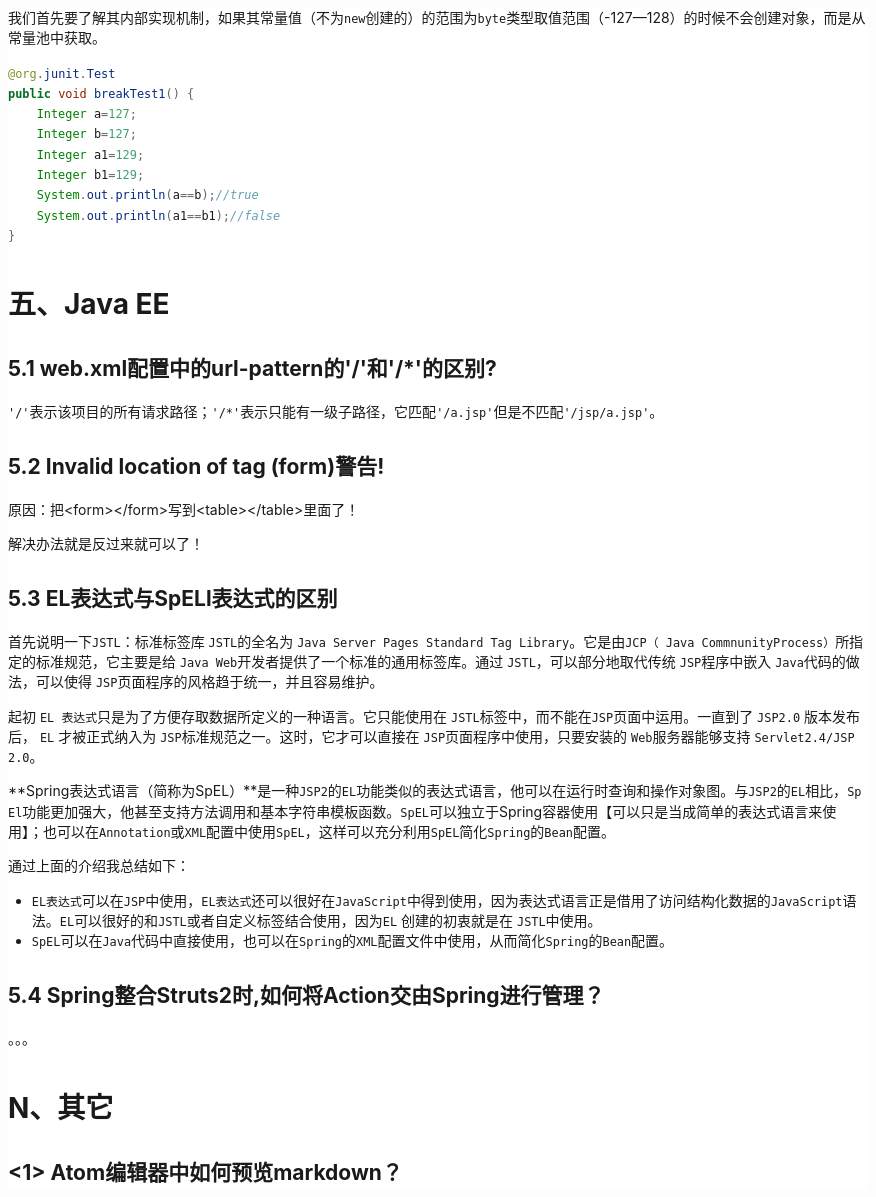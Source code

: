 我们首先要了解其内部实现机制，如果其常量值（不为`new`创建的）的范围为`byte`类型取值范围（-127—128）的时候不会创建对象，而是从常量池中获取。

```java
@org.junit.Test
public void breakTest1() {
	Integer a=127;
	Integer b=127;
	Integer a1=129;
	Integer b1=129;
	System.out.println(a==b);//true
	System.out.println(a1==b1);//false
}
```

# 五、Java EE

## 5.1 web.xml配置中的url-pattern的'/'和'/\*'的区别?

`'/'`表示该项目的所有请求路径；`'/*'`表示只能有一级子路径，它匹配`'/a.jsp'`但是不匹配`'/jsp/a.jsp'`。

## 5.2 Invalid location of tag \(form\)警告!

原因：把&lt;form&gt;&lt;/form&gt;写到&lt;table&gt;&lt;/table&gt;里面了！

解决办法就是反过来就可以了！

## 5.3 EL表达式与SpELl表达式的区别

首先说明一下`JSTL`：标准标签库 `JSTL`的全名为 `Java Server Pages Standard Tag Library`。它是由`JCP（ Java CommnunityProcess）`所指定的标准规范，它主要是给 `Java Web`开发者提供了一个标准的通用标签库。通过 `JSTL`，可以部分地取代传统 `JSP`程序中嵌入 `Java`代码的做法，可以使得 `JSP`页面程序的风格趋于统一，并且容易维护。

起初 `EL 表达式`只是为了方便存取数据所定义的一种语言。它只能使用在 `JSTL`标签中，而不能在`JSP`页面中运用。一直到了 `JSP2.0` 版本发布后， `EL` 才被正式纳入为 `JSP`标准规范之一。这时，它才可以直接在 `JSP`页面程序中使用，只要安装的 `Web`服务器能够支持 `Servlet2.4/JSP2.0`。

**Spring表达式语言（简称为SpEL）**是一种`JSP2`的`EL`功能类似的表达式语言，他可以在运行时查询和操作对象图。与`JSP2`的`EL`相比，`SpEl`功能更加强大，他甚至支持方法调用和基本字符串模板函数。`SpEL`可以独立于Spring容器使用【可以只是当成简单的表达式语言来使用】；也可以在`Annotation`或`XML`配置中使用`SpEL`，这样可以充分利用`SpEL`简化`Spring`的`Bean`配置。

通过上面的介绍我总结如下：

* `EL表达式`可以在`JSP`中使用，`EL表达式`还可以很好在`JavaScript`中得到使用，因为表达式语言正是借用了访问结构化数据的`JavaScript`语法。`EL`可以很好的和`JSTL`或者自定义标签结合使用，因为`EL` 创建的初衷就是在 `JSTL`中使用。
* `SpEL`可以在`Java`代码中直接使用，也可以在`Spring`的`XML`配置文件中使用，从而简化`Spring`的`Bean`配置。

## 5.4 Spring整合Struts2时,如何将Action交由Spring进行管理？

。。。

# N、其它

## &lt;1&gt; Atom编辑器中如何预览markdown？
